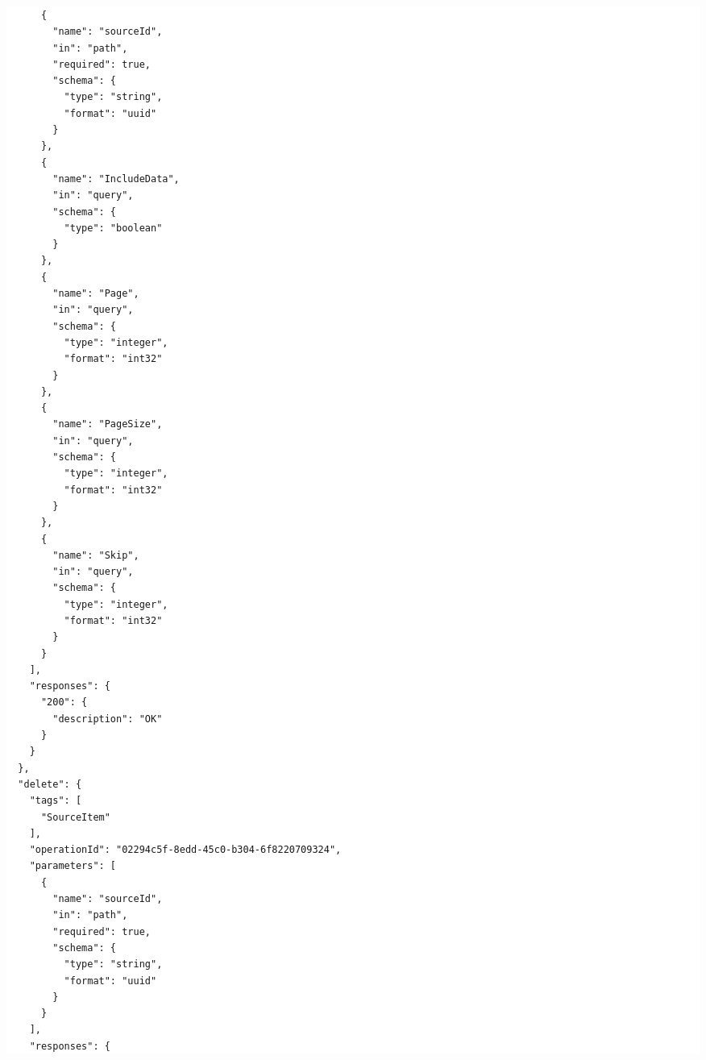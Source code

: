           {
            "name": "sourceId",
            "in": "path",
            "required": true,
            "schema": {
              "type": "string",
              "format": "uuid"
            }
          },
          {
            "name": "IncludeData",
            "in": "query",
            "schema": {
              "type": "boolean"
            }
          },
          {
            "name": "Page",
            "in": "query",
            "schema": {
              "type": "integer",
              "format": "int32"
            }
          },
          {
            "name": "PageSize",
            "in": "query",
            "schema": {
              "type": "integer",
              "format": "int32"
            }
          },
          {
            "name": "Skip",
            "in": "query",
            "schema": {
              "type": "integer",
              "format": "int32"
            }
          }
        ],
        "responses": {
          "200": {
            "description": "OK"
          }
        }
      },
      "delete": {
        "tags": [
          "SourceItem"
        ],
        "operationId": "02294c5f-8edd-45c0-b304-6f8220709324",
        "parameters": [
          {
            "name": "sourceId",
            "in": "path",
            "required": true,
            "schema": {
              "type": "string",
              "format": "uuid"
            }
          }
        ],
        "responses": {